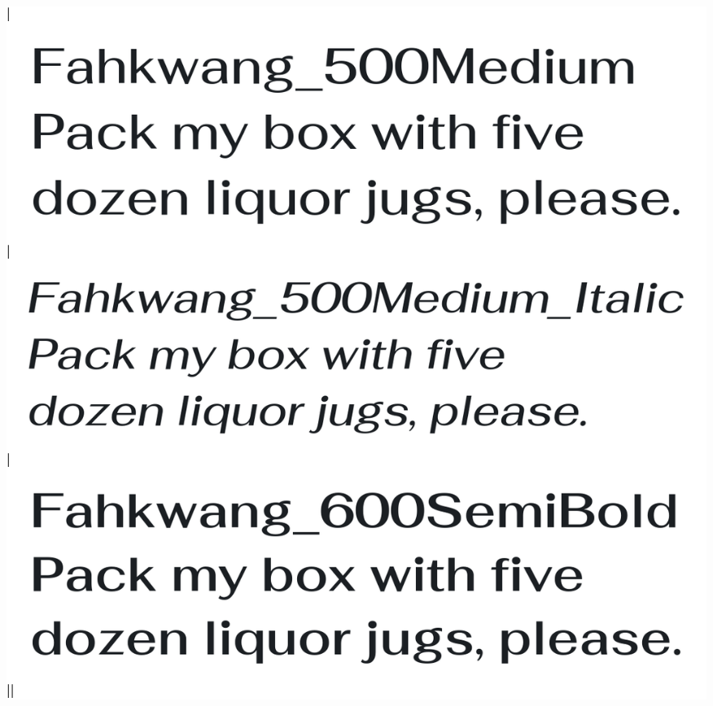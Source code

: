 |![Fahkwang_500Medium](.//500Medium/Fahkwang_500Medium.ttf.png)|![Fahkwang_500Medium_Italic](.//500Medium_Italic/Fahkwang_500Medium_Italic.ttf.png)|![Fahkwang_600SemiBold](.//600SemiBold/Fahkwang_600SemiBold.ttf.png)||